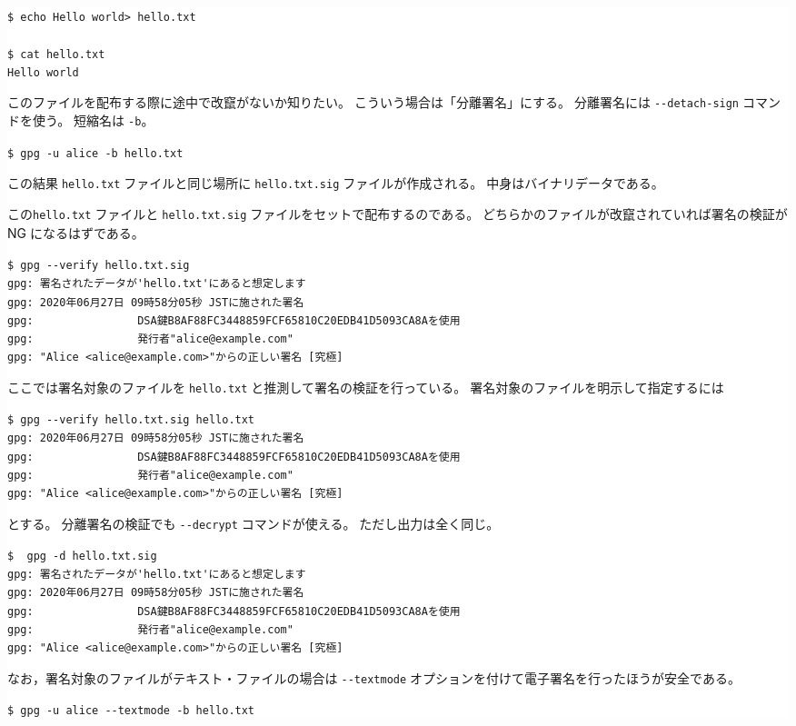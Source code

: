 ```text
$ echo Hello world> hello.txt

$ cat hello.txt
Hello world
```

このファイルを配布する際に途中で改竄がないか知りたい。
こういう場合は「分離署名」にする。
分離署名には `--detach-sign` コマンドを使う。
短縮名は `-b`。

```text
$ gpg -u alice -b hello.txt
```

この結果 `hello.txt` ファイルと同じ場所に `hello.txt.sig` ファイルが作成される。
中身はバイナリデータである。

この`hello.txt` ファイルと `hello.txt.sig` ファイルをセットで配布するのである。
どちらかのファイルが改竄されていれば署名の検証が NG になるはずである。

```text
$ gpg --verify hello.txt.sig
gpg: 署名されたデータが'hello.txt'にあると想定します
gpg: 2020年06月27日 09時58分05秒 JSTに施された署名
gpg:                DSA鍵B8AF88FC3448859FCF65810C20EDB41D5093CA8Aを使用
gpg:                発行者"alice@example.com"
gpg: "Alice <alice@example.com>"からの正しい署名 [究極]
```

ここでは署名対象のファイルを `hello.txt` と推測して署名の検証を行っている。
署名対象のファイルを明示して指定するには

```text
$ gpg --verify hello.txt.sig hello.txt
gpg: 2020年06月27日 09時58分05秒 JSTに施された署名
gpg:                DSA鍵B8AF88FC3448859FCF65810C20EDB41D5093CA8Aを使用
gpg:                発行者"alice@example.com"
gpg: "Alice <alice@example.com>"からの正しい署名 [究極]
```

とする。
分離署名の検証でも `--decrypt` コマンドが使える。
ただし出力は全く同じ。

```text
$  gpg -d hello.txt.sig
gpg: 署名されたデータが'hello.txt'にあると想定します
gpg: 2020年06月27日 09時58分05秒 JSTに施された署名
gpg:                DSA鍵B8AF88FC3448859FCF65810C20EDB41D5093CA8Aを使用
gpg:                発行者"alice@example.com"
gpg: "Alice <alice@example.com>"からの正しい署名 [究極]
```

なお，署名対象のファイルがテキスト・ファイルの場合は `--textmode` オプションを付けて電子署名を行ったほうが安全である。

```text
$ gpg -u alice --textmode -b hello.txt
```


[^km0]: 第三者による野良署名が推奨されない理由については拙文「[OpenPGP 公開鍵サーバにおける公開鍵の汚染問題]({{< ref "/remark/2019/07/openpgp-certificate-flooding.md" >}})」を参照のこと。
[^km1]: 詳しくは拙文「[OpenPGP 鍵管理に関する考察]({{< relref "./openpgp-key-management.md" >}})」を参照のこと。
[^dr1]: `default-recipient-self` の指定は自身の鍵で復号できるよう設定するためのものである。相手の公開鍵のみで暗号化してしまうと，暗号化した本人が復号できないことになってしまうため。
[OpenPGP]: http://tools.ietf.org/html/rfc4880 "RFC 4880 - OpenPGP Message Format"
[RFC 4880]: https://tools.ietf.org/html/rfc4880 "RFC 4880 - OpenPGP Message Format"
[RFC 4880bis]: https://datatracker.ietf.org/doc/draft-ietf-openpgp-rfc4880bis/ "draft-ietf-openpgp-rfc4880bis - OpenPGP Message Format"
[RFC 5581]: https://tools.ietf.org/html/rfc5581 "RFC 5581 - The Camellia Cipher in OpenPGP"
[RFC 6637]: https://tools.ietf.org/html/rfc6637 "RFC 6637 - Elliptic Curve Cryptography (ECC) in OpenPGP"
[RFC 1991]: https://tools.ietf.org/html/rfc1991 "RFC 1991 - PGP Message Exchange Formats"
[GnuPG]: https://gnupg.org/ "The GNU Privacy Guard"
[gpgpdump]: https://github.com/spiegel-im-spiegel/gpgpdump "spiegel-im-spiegel/gpgpdump: OpenPGP packet visualizer"
